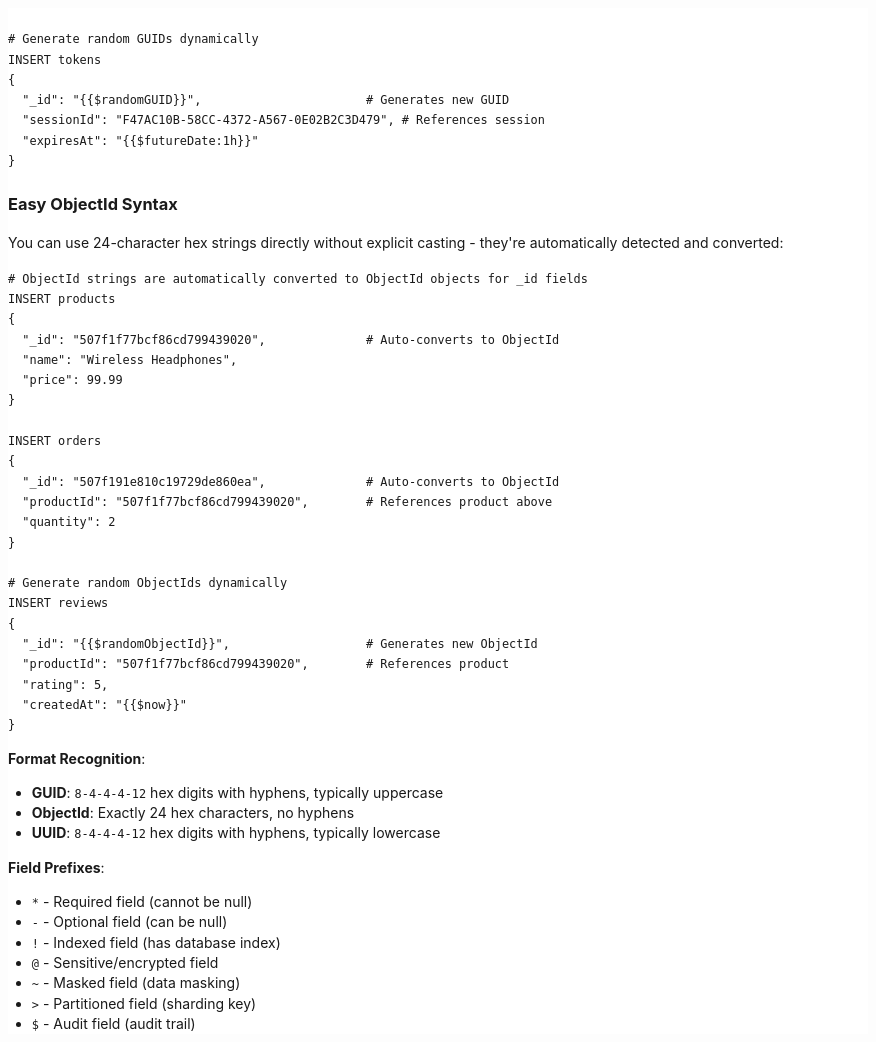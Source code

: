 ```data

# Generate random GUIDs dynamically
INSERT tokens
{
  "_id": "{{$randomGUID}}",                       # Generates new GUID
  "sessionId": "F47AC10B-58CC-4372-A567-0E02B2C3D479", # References session
  "expiresAt": "{{$futureDate:1h}}"
}
```

### **Easy ObjectId Syntax**

You can use 24-character hex strings directly without explicit casting - they're automatically detected and converted:

```data
# ObjectId strings are automatically converted to ObjectId objects for _id fields
INSERT products
{
  "_id": "507f1f77bcf86cd799439020",              # Auto-converts to ObjectId
  "name": "Wireless Headphones",
  "price": 99.99
}

INSERT orders
{
  "_id": "507f191e810c19729de860ea",              # Auto-converts to ObjectId  
  "productId": "507f1f77bcf86cd799439020",        # References product above
  "quantity": 2
}

# Generate random ObjectIds dynamically
INSERT reviews
{
  "_id": "{{$randomObjectId}}",                   # Generates new ObjectId
  "productId": "507f1f77bcf86cd799439020",        # References product
  "rating": 5,
  "createdAt": "{{$now}}"
}
```

**Format Recognition**:
- **GUID**: `8-4-4-4-12` hex digits with hyphens, typically uppercase
- **ObjectId**: Exactly 24 hex characters, no hyphens
- **UUID**: `8-4-4-4-12` hex digits with hyphens, typically lowercase

**Field Prefixes**:
- `*` - Required field (cannot be null)
- `-` - Optional field (can be null)
- `!` - Indexed field (has database index)
- `@` - Sensitive/encrypted field
- `~` - Masked field (data masking)
- `>` - Partitioned field (sharding key)
- `$` - Audit field (audit trail)
